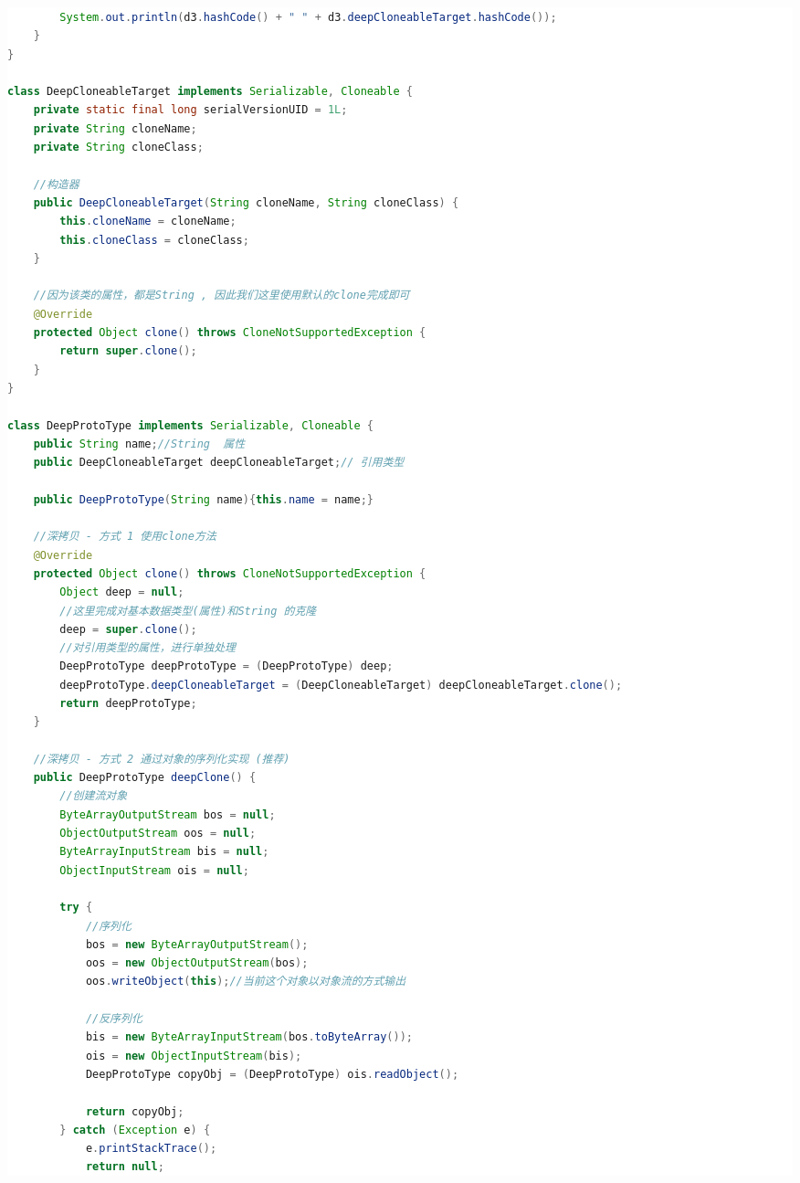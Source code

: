 ```java
        System.out.println(d3.hashCode() + " " + d3.deepCloneableTarget.hashCode());
    }
}

class DeepCloneableTarget implements Serializable, Cloneable {
    private static final long serialVersionUID = 1L;
    private String cloneName;
    private String cloneClass;

    //构造器
    public DeepCloneableTarget(String cloneName, String cloneClass) {
        this.cloneName = cloneName;
        this.cloneClass = cloneClass;
    }

    //因为该类的属性，都是String , 因此我们这里使用默认的clone完成即可
    @Override
    protected Object clone() throws CloneNotSupportedException {
        return super.clone();
    }
}

class DeepProtoType implements Serializable, Cloneable {
    public String name;//String  属性
    public DeepCloneableTarget deepCloneableTarget;// 引用类型

    public DeepProtoType(String name){this.name = name;}

    //深拷贝 - 方式 1 使用clone方法
    @Override
    protected Object clone() throws CloneNotSupportedException {
        Object deep = null;
        //这里完成对基本数据类型(属性)和String 的克隆
        deep = super.clone();
        //对引用类型的属性，进行单独处理
        DeepProtoType deepProtoType = (DeepProtoType) deep;
        deepProtoType.deepCloneableTarget = (DeepCloneableTarget) deepCloneableTarget.clone();
        return deepProtoType;
    }

    //深拷贝 - 方式 2 通过对象的序列化实现 (推荐)
    public DeepProtoType deepClone() {
        //创建流对象
        ByteArrayOutputStream bos = null;
        ObjectOutputStream oos = null;
        ByteArrayInputStream bis = null;
        ObjectInputStream ois = null;

        try {
            //序列化
            bos = new ByteArrayOutputStream();
            oos = new ObjectOutputStream(bos);
            oos.writeObject(this);//当前这个对象以对象流的方式输出

            //反序列化
            bis = new ByteArrayInputStream(bos.toByteArray());
            ois = new ObjectInputStream(bis);
            DeepProtoType copyObj = (DeepProtoType) ois.readObject();

            return copyObj;
        } catch (Exception e) {
            e.printStackTrace();
            return null;
```